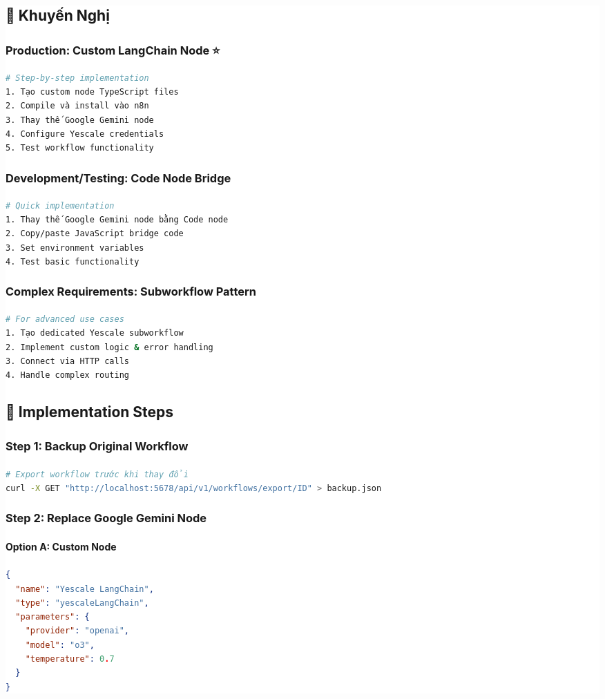 ## 🎯 **Khuyến Nghị**

### **Production:** Custom LangChain Node ⭐
```bash
# Step-by-step implementation
1. Tạo custom node TypeScript files
2. Compile và install vào n8n
3. Thay thế Google Gemini node
4. Configure Yescale credentials
5. Test workflow functionality
```

### **Development/Testing:** Code Node Bridge
```bash
# Quick implementation
1. Thay thế Google Gemini node bằng Code node
2. Copy/paste JavaScript bridge code
3. Set environment variables
4. Test basic functionality
```

### **Complex Requirements:** Subworkflow Pattern
```bash
# For advanced use cases
1. Tạo dedicated Yescale subworkflow
2. Implement custom logic & error handling
3. Connect via HTTP calls
4. Handle complex routing
```

## 🔧 **Implementation Steps**

### **Step 1: Backup Original Workflow**
```bash
# Export workflow trước khi thay đổi
curl -X GET "http://localhost:5678/api/v1/workflows/export/ID" > backup.json
```

### **Step 2: Replace Google Gemini Node**

#### **Option A: Custom Node**
```json
{
  "name": "Yescale LangChain",
  "type": "yescaleLangChain",
  "parameters": {
    "provider": "openai",
    "model": "o3",
    "temperature": 0.7
  }
}
```
